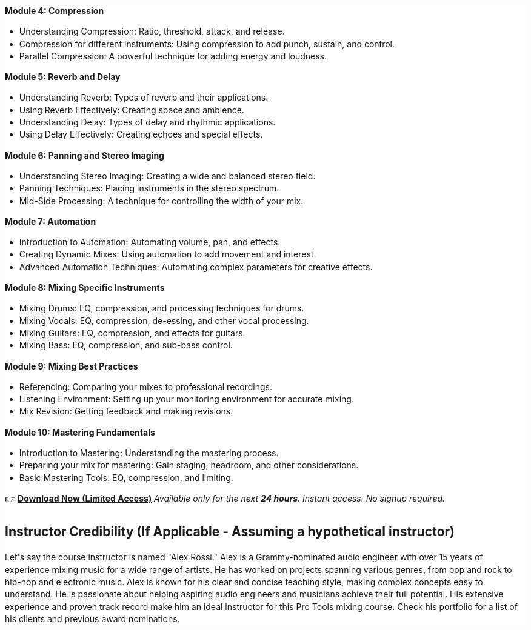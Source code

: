 **Module 4: Compression**

*   Understanding Compression: Ratio, threshold, attack, and release.
*   Compression for different instruments: Using compression to add punch, sustain, and control.
*   Parallel Compression: A powerful technique for adding energy and loudness.

**Module 5: Reverb and Delay**

*   Understanding Reverb: Types of reverb and their applications.
*   Using Reverb Effectively: Creating space and ambience.
*   Understanding Delay: Types of delay and rhythmic applications.
*   Using Delay Effectively: Creating echoes and special effects.

**Module 6: Panning and Stereo Imaging**

*   Understanding Stereo Imaging: Creating a wide and balanced stereo field.
*   Panning Techniques: Placing instruments in the stereo spectrum.
*   Mid-Side Processing: A technique for controlling the width of your mix.

**Module 7: Automation**

*   Introduction to Automation: Automating volume, pan, and effects.
*   Creating Dynamic Mixes: Using automation to add movement and interest.
*   Advanced Automation Techniques: Automating complex parameters for creative effects.

**Module 8: Mixing Specific Instruments**

*   Mixing Drums: EQ, compression, and processing techniques for drums.
*   Mixing Vocals: EQ, compression, de-essing, and other vocal processing.
*   Mixing Guitars: EQ, compression, and effects for guitars.
*   Mixing Bass: EQ, compression, and sub-bass control.

**Module 9: Mixing Best Practices**

*   Referencing: Comparing your mixes to professional recordings.
*   Listening Environment: Setting up your monitoring environment for accurate mixing.
*   Mix Revision: Getting feedback and making revisions.

**Module 10: Mastering Fundamentals**

*   Introduction to Mastering: Understanding the mastering process.
*   Preparing your mix for mastering: Gain staging, headroom, and other considerations.
*   Basic Mastering Tools: EQ, compression, and limiting.

👉 [**Download Now (Limited Access)**](https://udemywork.com/pro-tools-mixing)
_Available only for the next **24 hours**. Instant access. No signup required._

## Instructor Credibility (If Applicable - Assuming a hypothetical instructor)

Let's say the course instructor is named "Alex Rossi." Alex is a Grammy-nominated audio engineer with over 15 years of experience mixing music for a wide range of artists. He has worked on projects spanning various genres, from pop and rock to hip-hop and electronic music. Alex is known for his clear and concise teaching style, making complex concepts easy to understand. He is passionate about helping aspiring audio engineers and musicians achieve their full potential. His extensive experience and proven track record make him an ideal instructor for this Pro Tools mixing course. Check his portfolio for a list of his clients and previous award nominations.
